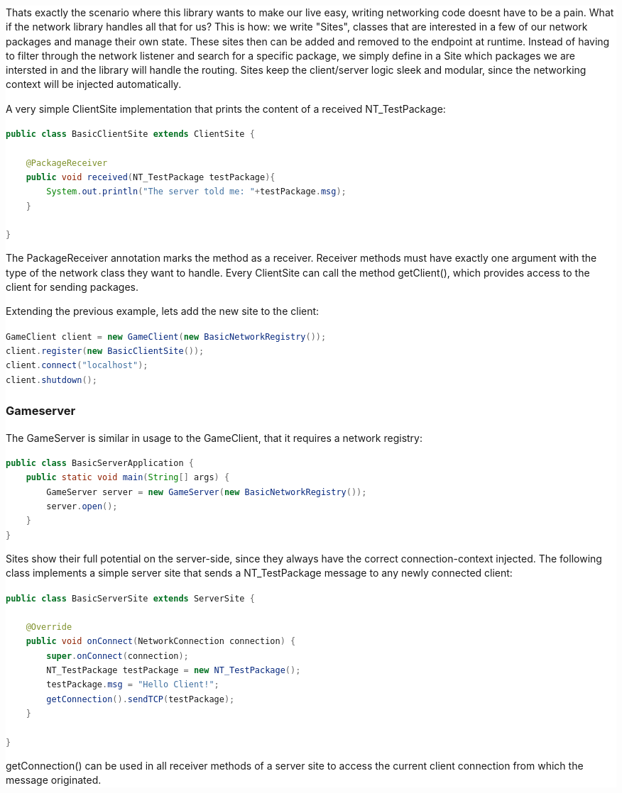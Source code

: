 Thats exactly the scenario where this library wants to make our live easy, writing networking code doesnt have to be a pain. What if the network library handles all that for us? This is how: we write "Sites", classes that are interested in a few of our network packages and manage their own state. These sites then can be added and removed to the endpoint at runtime. Instead of having to filter through the network listener and search for a specific package, we simply define in a Site which packages we are intersted in and the library will handle the routing. Sites keep the client/server logic sleek and modular, since the networking context will be injected automatically. 

A very simple ClientSite implementation that prints the content of a received NT_TestPackage:
```java
public class BasicClientSite extends ClientSite {

    @PackageReceiver
    public void received(NT_TestPackage testPackage){
        System.out.println("The server told me: "+testPackage.msg);
    }

}
```
The PackageReceiver annotation marks the method as a receiver. Receiver methods must have exactly one argument with the type of the network class they want to handle. Every ClientSite can call the method getClient(), which provides access to the client for sending packages.

Extending the previous example, lets add the new site to the client:
```java
GameClient client = new GameClient(new BasicNetworkRegistry());
client.register(new BasicClientSite());
client.connect("localhost");
client.shutdown();
```

### Gameserver

The GameServer is similar in usage to the GameClient, that it requires a network registry:
```java
public class BasicServerApplication {
    public static void main(String[] args) {
        GameServer server = new GameServer(new BasicNetworkRegistry());
        server.open();
    }
}
```
Sites show their full potential on the server-side, since they always have the correct connection-context injected. The following class implements a simple server site that sends a NT_TestPackage message to any newly connected client:
```java
public class BasicServerSite extends ServerSite {

    @Override
    public void onConnect(NetworkConnection connection) {
        super.onConnect(connection);
        NT_TestPackage testPackage = new NT_TestPackage();
        testPackage.msg = "Hello Client!";
        getConnection().sendTCP(testPackage);
    }

}
```
getConnection() can be used in all receiver methods of a server site to access the current client connection from which the message originated.
